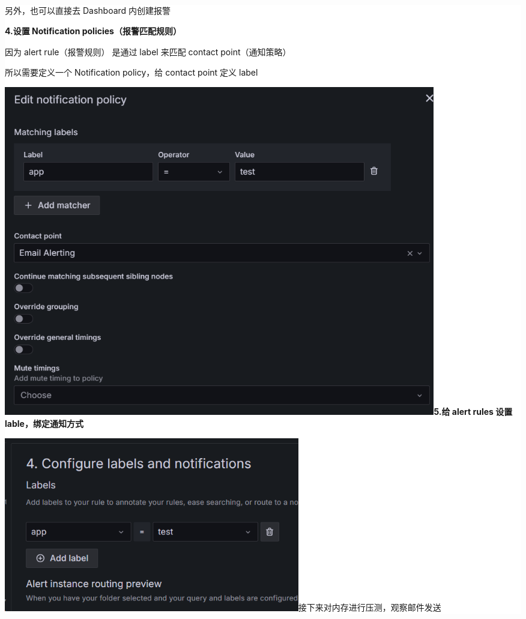 另外，也可以直接去 Dashboard 内创建报警

**4.设置 Notification policies（报警匹配规则）**

因为 alert rule（报警规则） 是通过 label 来匹配 contact point（通知策略）

所以需要定义一个 Notification policy，给 contact point 定义 label

 <img src="/img/image-20241230162918310.png" alt="image-20241230162918310" style="zoom:80%;" />**5.给 alert rules 设置 lable，绑定通知方式**

 <img src="/img/image-20241230165501195.png" alt="image-20241230165501195" style="zoom:80%;" />接下来对内存进行压测，观察邮件发送
